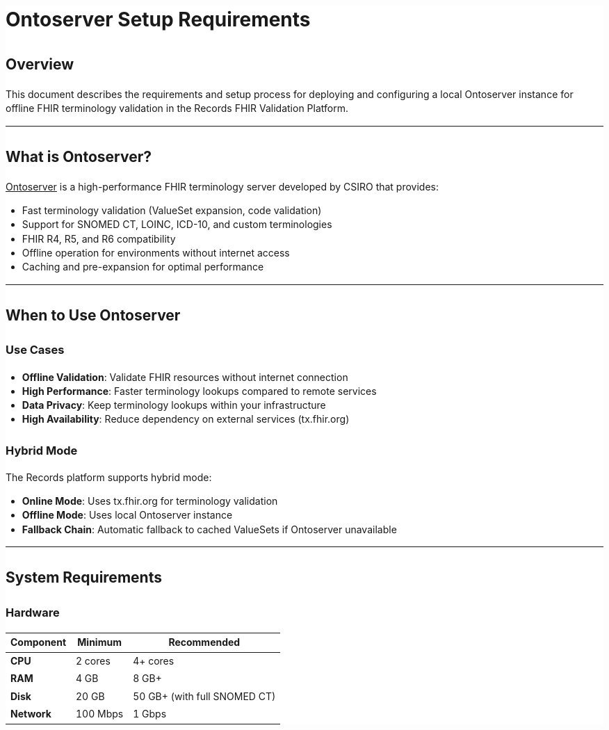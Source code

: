 # Ontoserver Setup Requirements

## Overview

This document describes the requirements and setup process for deploying and configuring a local Ontoserver instance for offline FHIR terminology validation in the Records FHIR Validation Platform.

---

## What is Ontoserver?

[Ontoserver](https://ontoserver.csiro.au/) is a high-performance FHIR terminology server developed by CSIRO that provides:
- Fast terminology validation (ValueSet expansion, code validation)
- Support for SNOMED CT, LOINC, ICD-10, and custom terminologies
- FHIR R4, R5, and R6 compatibility
- Offline operation for environments without internet access
- Caching and pre-expansion for optimal performance

---

## When to Use Ontoserver

### Use Cases
- **Offline Validation**: Validate FHIR resources without internet connection
- **High Performance**: Faster terminology lookups compared to remote services
- **Data Privacy**: Keep terminology lookups within your infrastructure
- **High Availability**: Reduce dependency on external services (tx.fhir.org)

### Hybrid Mode
The Records platform supports hybrid mode:
- **Online Mode**: Uses tx.fhir.org for terminology validation
- **Offline Mode**: Uses local Ontoserver instance
- **Fallback Chain**: Automatic fallback to cached ValueSets if Ontoserver unavailable

---

## System Requirements

### Hardware
| Component | Minimum | Recommended |
|-----------|---------|-------------|
| **CPU** | 2 cores | 4+ cores |
| **RAM** | 4 GB | 8 GB+ |
| **Disk** | 20 GB | 50 GB+ (with full SNOMED CT) |
| **Network** | 100 Mbps | 1 Gbps |

